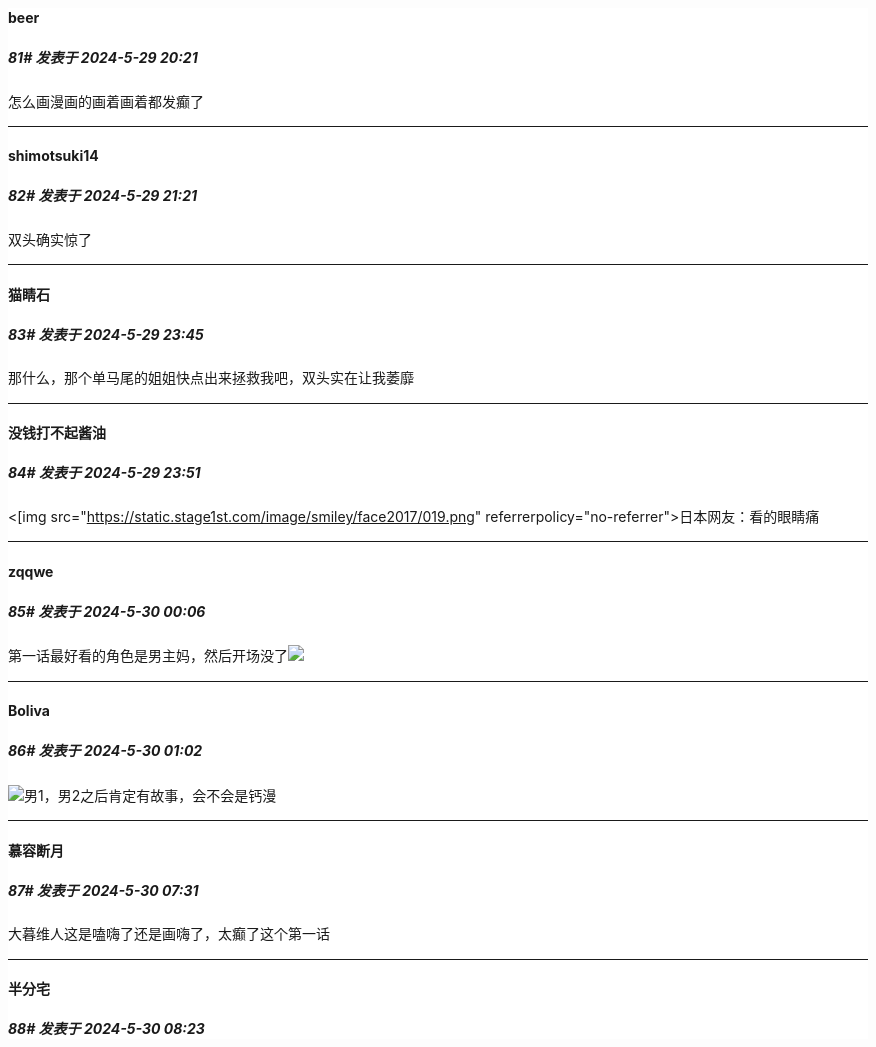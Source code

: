 ####  beer  
##### 81#       发表于 2024-5-29 20:21

怎么画漫画的画着画着都发癫了

*****

####  shimotsuki14  
##### 82#       发表于 2024-5-29 21:21

双头确实惊了

*****

####  猫睛石  
##### 83#       发表于 2024-5-29 23:45

那什么，那个单马尾的姐姐快点出来拯救我吧，双头实在让我萎靡

*****

####  没钱打不起酱油  
##### 84#       发表于 2024-5-29 23:51

<[img src="https://static.stage1st.com/image/smiley/face2017/019.png" referrerpolicy="no-referrer">日本网友：看的眼睛痛

*****

####  zqqwe  
##### 85#       发表于 2024-5-30 00:06

第一话最好看的角色是男主妈，然后开场没了<img src="https://static.stage1st.com/image/smiley/face2017/022.png" referrerpolicy="no-referrer">

*****

####  Boliva  
##### 86#       发表于 2024-5-30 01:02

<img src="https://static.stage1st.com/image/smiley/face2017/001.png" referrerpolicy="no-referrer">男1，男2之后肯定有故事，会不会是钙漫

*****

####  慕容断月  
##### 87#       发表于 2024-5-30 07:31

大暮维人这是嗑嗨了还是画嗨了，太癫了这个第一话

*****

####  半分宅  
##### 88#       发表于 2024-5-30 08:23
